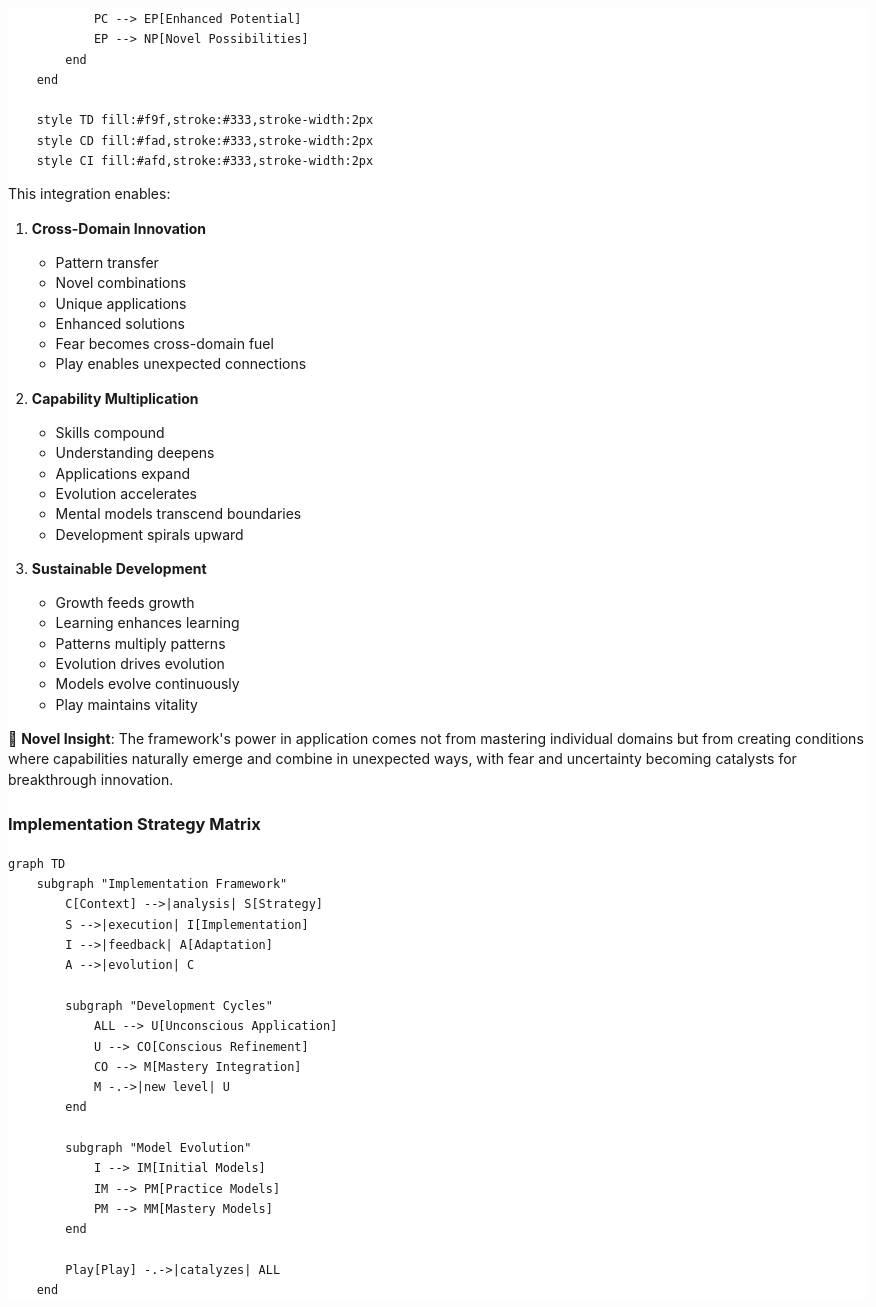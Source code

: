 ```mermaid
            PC --> EP[Enhanced Potential]
            EP --> NP[Novel Possibilities]
        end
    end

    style TD fill:#f9f,stroke:#333,stroke-width:2px
    style CD fill:#fad,stroke:#333,stroke-width:2px
    style CI fill:#afd,stroke:#333,stroke-width:2px
```

This integration enables:

1. **Cross-Domain Innovation**
   - Pattern transfer
   - Novel combinations
   - Unique applications
   - Enhanced solutions
   - Fear becomes cross-domain fuel
   - Play enables unexpected connections

2. **Capability Multiplication**
   - Skills compound
   - Understanding deepens
   - Applications expand
   - Evolution accelerates
   - Mental models transcend boundaries
   - Development spirals upward

3. **Sustainable Development**
   - Growth feeds growth
   - Learning enhances learning
   - Patterns multiply patterns
   - Evolution drives evolution
   - Models evolve continuously
   - Play maintains vitality

💫 **Novel Insight**: The framework's power in application comes not from mastering individual domains but from creating conditions where capabilities naturally emerge and combine in unexpected ways, with fear and uncertainty becoming catalysts for breakthrough innovation.

### Implementation Strategy Matrix

```mermaid
graph TD
    subgraph "Implementation Framework"
        C[Context] -->|analysis| S[Strategy]
        S -->|execution| I[Implementation]
        I -->|feedback| A[Adaptation]
        A -->|evolution| C

        subgraph "Development Cycles"
            ALL --> U[Unconscious Application]
            U --> CO[Conscious Refinement]
            CO --> M[Mastery Integration]
            M -.->|new level| U
        end

        subgraph "Model Evolution"
            I --> IM[Initial Models]
            IM --> PM[Practice Models]
            PM --> MM[Mastery Models]
        end

        Play[Play] -.->|catalyzes| ALL
    end

```

[cc-by-nc]: https://creativecommons.org/licenses/by-nc/4.0/
[cc-by-nc-image]: https://licensebuttons.net/l/by-nc/4.0/88x31.png
[cc-by-nc-shield]: https://img.shields.io/badge/License-CC%20BY--NC%204.0-lightgrey.svg